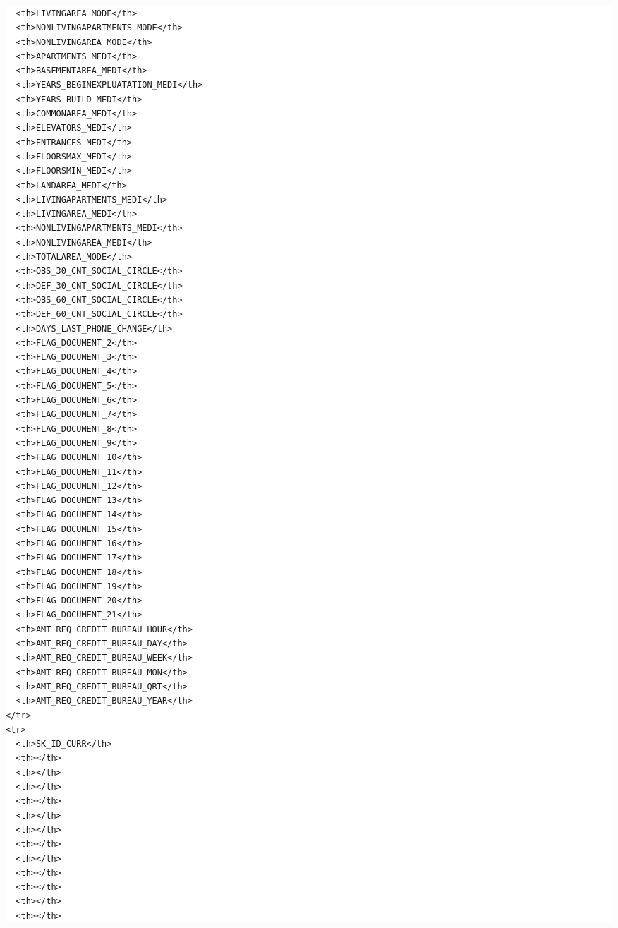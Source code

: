       <th>LIVINGAREA_MODE</th>
      <th>NONLIVINGAPARTMENTS_MODE</th>
      <th>NONLIVINGAREA_MODE</th>
      <th>APARTMENTS_MEDI</th>
      <th>BASEMENTAREA_MEDI</th>
      <th>YEARS_BEGINEXPLUATATION_MEDI</th>
      <th>YEARS_BUILD_MEDI</th>
      <th>COMMONAREA_MEDI</th>
      <th>ELEVATORS_MEDI</th>
      <th>ENTRANCES_MEDI</th>
      <th>FLOORSMAX_MEDI</th>
      <th>FLOORSMIN_MEDI</th>
      <th>LANDAREA_MEDI</th>
      <th>LIVINGAPARTMENTS_MEDI</th>
      <th>LIVINGAREA_MEDI</th>
      <th>NONLIVINGAPARTMENTS_MEDI</th>
      <th>NONLIVINGAREA_MEDI</th>
      <th>TOTALAREA_MODE</th>
      <th>OBS_30_CNT_SOCIAL_CIRCLE</th>
      <th>DEF_30_CNT_SOCIAL_CIRCLE</th>
      <th>OBS_60_CNT_SOCIAL_CIRCLE</th>
      <th>DEF_60_CNT_SOCIAL_CIRCLE</th>
      <th>DAYS_LAST_PHONE_CHANGE</th>
      <th>FLAG_DOCUMENT_2</th>
      <th>FLAG_DOCUMENT_3</th>
      <th>FLAG_DOCUMENT_4</th>
      <th>FLAG_DOCUMENT_5</th>
      <th>FLAG_DOCUMENT_6</th>
      <th>FLAG_DOCUMENT_7</th>
      <th>FLAG_DOCUMENT_8</th>
      <th>FLAG_DOCUMENT_9</th>
      <th>FLAG_DOCUMENT_10</th>
      <th>FLAG_DOCUMENT_11</th>
      <th>FLAG_DOCUMENT_12</th>
      <th>FLAG_DOCUMENT_13</th>
      <th>FLAG_DOCUMENT_14</th>
      <th>FLAG_DOCUMENT_15</th>
      <th>FLAG_DOCUMENT_16</th>
      <th>FLAG_DOCUMENT_17</th>
      <th>FLAG_DOCUMENT_18</th>
      <th>FLAG_DOCUMENT_19</th>
      <th>FLAG_DOCUMENT_20</th>
      <th>FLAG_DOCUMENT_21</th>
      <th>AMT_REQ_CREDIT_BUREAU_HOUR</th>
      <th>AMT_REQ_CREDIT_BUREAU_DAY</th>
      <th>AMT_REQ_CREDIT_BUREAU_WEEK</th>
      <th>AMT_REQ_CREDIT_BUREAU_MON</th>
      <th>AMT_REQ_CREDIT_BUREAU_QRT</th>
      <th>AMT_REQ_CREDIT_BUREAU_YEAR</th>
    </tr>
    <tr>
      <th>SK_ID_CURR</th>
      <th></th>
      <th></th>
      <th></th>
      <th></th>
      <th></th>
      <th></th>
      <th></th>
      <th></th>
      <th></th>
      <th></th>
      <th></th>
      <th></th>